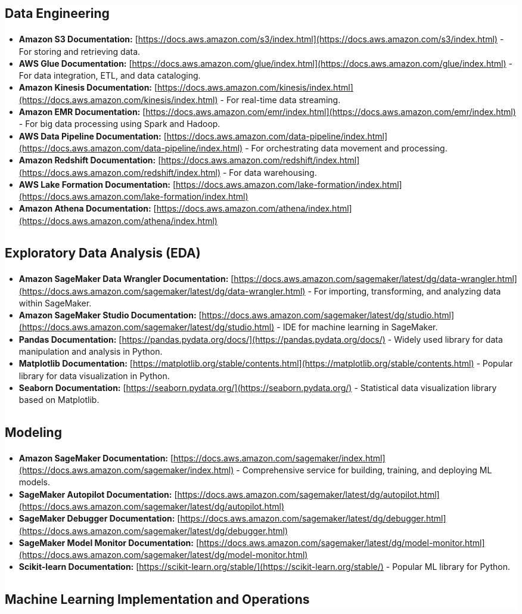 ## Data Engineering

- **Amazon S3 Documentation:** [https://docs.aws.amazon.com/s3/index.html](https://docs.aws.amazon.com/s3/index.html) - For storing and retrieving data.
- **AWS Glue Documentation:** [https://docs.aws.amazon.com/glue/index.html](https://docs.aws.amazon.com/glue/index.html) - For data integration, ETL, and data cataloging.
- **Amazon Kinesis Documentation:** [https://docs.aws.amazon.com/kinesis/index.html](https://docs.aws.amazon.com/kinesis/index.html) - For real-time data streaming.
- **Amazon EMR Documentation:** [https://docs.aws.amazon.com/emr/index.html](https://docs.aws.amazon.com/emr/index.html) - For big data processing using Spark and Hadoop.
- **AWS Data Pipeline Documentation:** [https://docs.aws.amazon.com/data-pipeline/index.html](https://docs.aws.amazon.com/data-pipeline/index.html) - For orchestrating data movement and processing.
- **Amazon Redshift Documentation:** [https://docs.aws.amazon.com/redshift/index.html](https://docs.aws.amazon.com/redshift/index.html) - For data warehousing.
- **AWS Lake Formation Documentation:** [https://docs.aws.amazon.com/lake-formation/index.html](https://docs.aws.amazon.com/lake-formation/index.html)
- **Amazon Athena Documentation:** [https://docs.aws.amazon.com/athena/index.html](https://docs.aws.amazon.com/athena/index.html)

## Exploratory Data Analysis (EDA)

- **Amazon SageMaker Data Wrangler Documentation:** [https://docs.aws.amazon.com/sagemaker/latest/dg/data-wrangler.html](https://docs.aws.amazon.com/sagemaker/latest/dg/data-wrangler.html) - For importing, transforming, and analyzing data within SageMaker.
- **Amazon SageMaker Studio Documentation:** [https://docs.aws.amazon.com/sagemaker/latest/dg/studio.html](https://docs.aws.amazon.com/sagemaker/latest/dg/studio.html) - IDE for machine learning in SageMaker.
- **Pandas Documentation:** [https://pandas.pydata.org/docs/](https://pandas.pydata.org/docs/) - Widely used library for data manipulation and analysis in Python.
- **Matplotlib Documentation:** [https://matplotlib.org/stable/contents.html](https://matplotlib.org/stable/contents.html) - Popular library for data visualization in Python.
- **Seaborn Documentation:** [https://seaborn.pydata.org/](https://seaborn.pydata.org/) - Statistical data visualization library based on Matplotlib.

## Modeling

- **Amazon SageMaker Documentation:** [https://docs.aws.amazon.com/sagemaker/index.html](https://docs.aws.amazon.com/sagemaker/index.html) - Comprehensive service for building, training, and deploying ML models.
- **SageMaker Autopilot Documentation:** [https://docs.aws.amazon.com/sagemaker/latest/dg/autopilot.html](https://docs.aws.amazon.com/sagemaker/latest/dg/autopilot.html)
- **SageMaker Debugger Documentation:** [https://docs.aws.amazon.com/sagemaker/latest/dg/debugger.html](https://docs.aws.amazon.com/sagemaker/latest/dg/debugger.html)
- **SageMaker Model Monitor Documentation:** [https://docs.aws.amazon.com/sagemaker/latest/dg/model-monitor.html](https://docs.aws.amazon.com/sagemaker/latest/dg/model-monitor.html)
- **Scikit-learn Documentation:** [https://scikit-learn.org/stable/](https://scikit-learn.org/stable/) - Popular ML library for Python.

## Machine Learning Implementation and Operations
